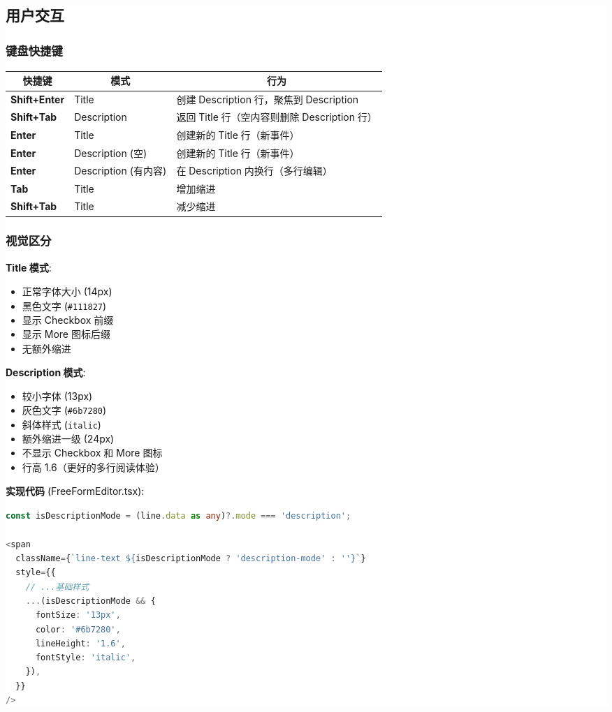 ## 用户交互

### 键盘快捷键

| 快捷键 | 模式 | 行为 |
|--------|------|------|
| **Shift+Enter** | Title | 创建 Description 行，聚焦到 Description |
| **Shift+Tab** | Description | 返回 Title 行（空内容则删除 Description 行） |
| **Enter** | Title | 创建新的 Title 行（新事件） |
| **Enter** | Description (空) | 创建新的 Title 行（新事件） |
| **Enter** | Description (有内容) | 在 Description 内换行（多行编辑） |
| **Tab** | Title | 增加缩进 |
| **Shift+Tab** | Title | 减少缩进 |

### 视觉区分

**Title 模式**:
- 正常字体大小 (14px)
- 黑色文字 (`#111827`)
- 显示 Checkbox 前缀
- 显示 More 图标后缀
- 无额外缩进

**Description 模式**:
- 较小字体 (13px)
- 灰色文字 (`#6b7280`)
- 斜体样式 (`italic`)
- 额外缩进一级 (24px)
- 不显示 Checkbox 和 More 图标
- 行高 1.6（更好的多行阅读体验）

**实现代码** (FreeFormEditor.tsx):
```typescript
const isDescriptionMode = (line.data as any)?.mode === 'description';

<span
  className={`line-text ${isDescriptionMode ? 'description-mode' : ''}`}
  style={{
    // ...基础样式
    ...(isDescriptionMode && {
      fontSize: '13px',
      color: '#6b7280',
      lineHeight: '1.6',
      fontStyle: 'italic',
    }),
  }}
/>
```
